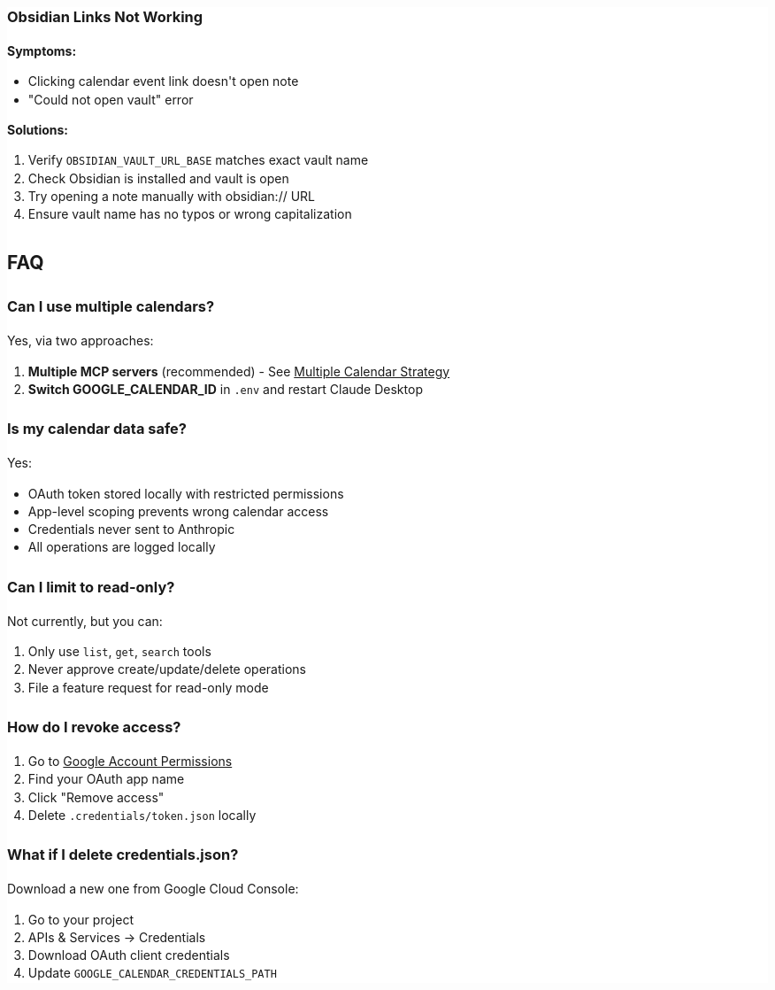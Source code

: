 ### Obsidian Links Not Working

**Symptoms:**

- Clicking calendar event link doesn't open note
- "Could not open vault" error

**Solutions:**

1. Verify `OBSIDIAN_VAULT_URL_BASE` matches exact vault name
2. Check Obsidian is installed and vault is open
3. Try opening a note manually with obsidian:// URL
4. Ensure vault name has no typos or wrong capitalization

## FAQ

### Can I use multiple calendars?

Yes, via two approaches:

1. **Multiple MCP servers** (recommended) - See [Multiple Calendar Strategy](#multiple-calendar-strategy)
2. **Switch GOOGLE_CALENDAR_ID** in `.env` and restart Claude Desktop

### Is my calendar data safe?

Yes:

- OAuth token stored locally with restricted permissions
- App-level scoping prevents wrong calendar access
- Credentials never sent to Anthropic
- All operations are logged locally

### Can I limit to read-only?

Not currently, but you can:

1. Only use `list`, `get`, `search` tools
2. Never approve create/update/delete operations
3. File a feature request for read-only mode

### How do I revoke access?

1. Go to [Google Account Permissions](https://myaccount.google.com/permissions)
2. Find your OAuth app name
3. Click "Remove access"
4. Delete `.credentials/token.json` locally

### What if I delete credentials.json?

Download a new one from Google Cloud Console:

1. Go to your project
2. APIs & Services → Credentials
3. Download OAuth client credentials
4. Update `GOOGLE_CALENDAR_CREDENTIALS_PATH`
